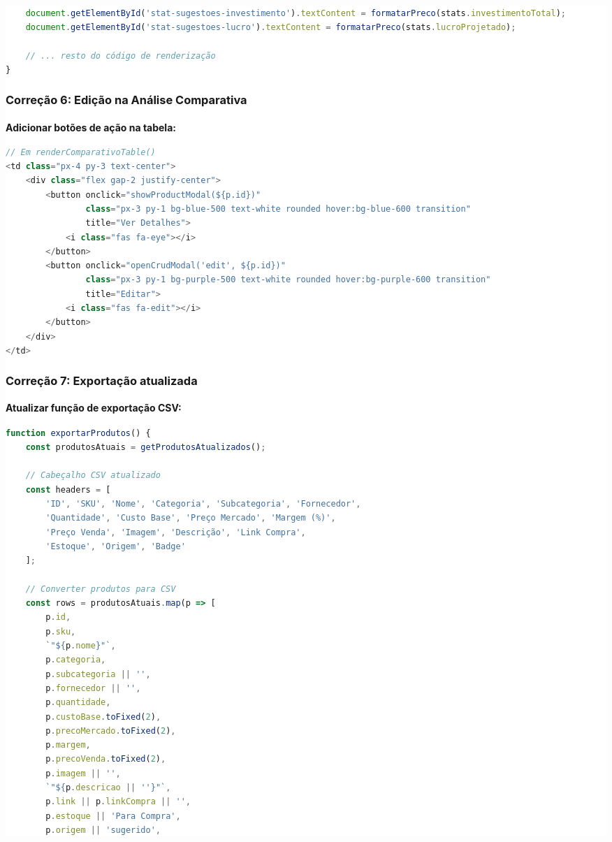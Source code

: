 ```javascript
    document.getElementById('stat-sugestoes-investimento').textContent = formatarPreco(stats.investimentoTotal);
    document.getElementById('stat-sugestoes-lucro').textContent = formatarPreco(stats.lucroProjetado);
    
    // ... resto do código de renderização
}
```

### Correção 6: Edição na Análise Comparativa

**Adicionar botões de ação na tabela:**

```javascript
// Em renderComparativoTable()
<td class="px-4 py-3 text-center">
    <div class="flex gap-2 justify-center">
        <button onclick="showProductModal(${p.id})" 
                class="px-3 py-1 bg-blue-500 text-white rounded hover:bg-blue-600 transition"
                title="Ver Detalhes">
            <i class="fas fa-eye"></i>
        </button>
        <button onclick="openCrudModal('edit', ${p.id})" 
                class="px-3 py-1 bg-purple-500 text-white rounded hover:bg-purple-600 transition"
                title="Editar">
            <i class="fas fa-edit"></i>
        </button>
    </div>
</td>
```

### Correção 7: Exportação atualizada

**Atualizar função de exportação CSV:**

```javascript
function exportarProdutos() {
    const produtosAtuais = getProdutosAtualizados();
    
    // Cabeçalho CSV atualizado
    const headers = [
        'ID', 'SKU', 'Nome', 'Categoria', 'Subcategoria', 'Fornecedor',
        'Quantidade', 'Custo Base', 'Preço Mercado', 'Margem (%)', 
        'Preço Venda', 'Imagem', 'Descrição', 'Link Compra',
        'Estoque', 'Origem', 'Badge'
    ];
    
    // Converter produtos para CSV
    const rows = produtosAtuais.map(p => [
        p.id,
        p.sku,
        `"${p.nome}"`,
        p.categoria,
        p.subcategoria || '',
        p.fornecedor || '',
        p.quantidade,
        p.custoBase.toFixed(2),
        p.precoMercado.toFixed(2),
        p.margem,
        p.precoVenda.toFixed(2),
        p.imagem || '',
        `"${p.descricao || ''}"`,
        p.link || p.linkCompra || '',
        p.estoque || 'Para Compra',
        p.origem || 'sugerido',
```